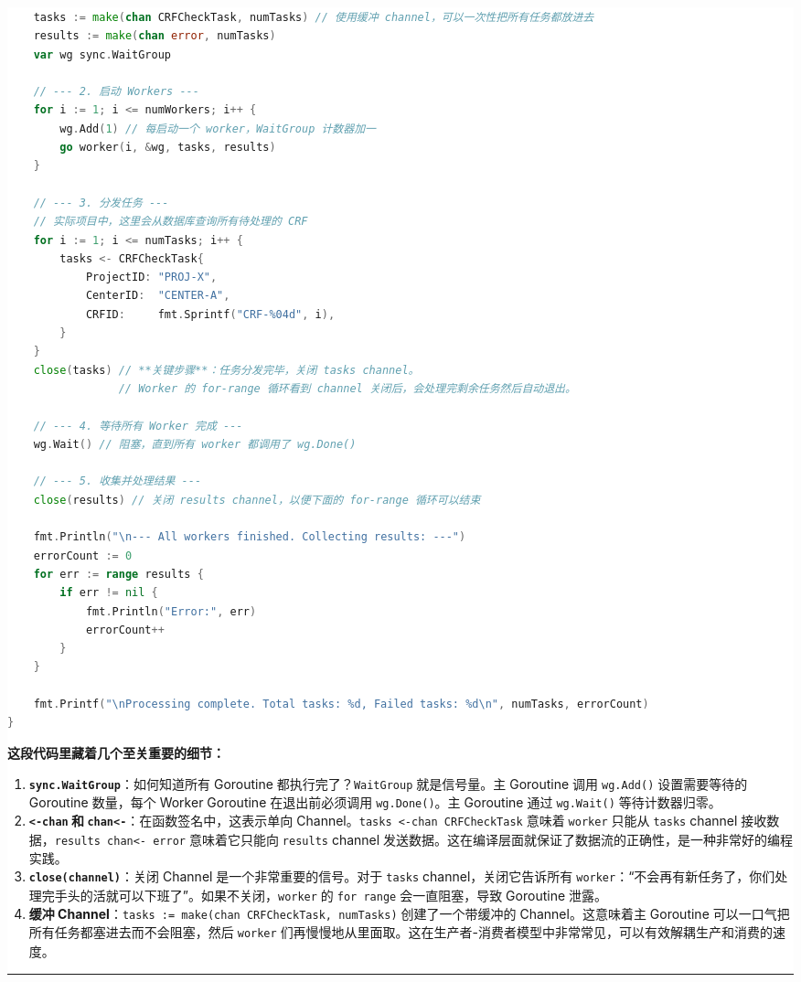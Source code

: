 ```go
	tasks := make(chan CRFCheckTask, numTasks) // 使用缓冲 channel，可以一次性把所有任务都放进去
	results := make(chan error, numTasks)
	var wg sync.WaitGroup

	// --- 2. 启动 Workers ---
	for i := 1; i <= numWorkers; i++ {
		wg.Add(1) // 每启动一个 worker，WaitGroup 计数器加一
		go worker(i, &wg, tasks, results)
	}

	// --- 3. 分发任务 ---
	// 实际项目中，这里会从数据库查询所有待处理的 CRF
	for i := 1; i <= numTasks; i++ {
		tasks <- CRFCheckTask{
			ProjectID: "PROJ-X",
			CenterID:  "CENTER-A",
			CRFID:     fmt.Sprintf("CRF-%04d", i),
		}
	}
	close(tasks) // **关键步骤**：任务分发完毕，关闭 tasks channel。
	             // Worker 的 for-range 循环看到 channel 关闭后，会处理完剩余任务然后自动退出。

	// --- 4. 等待所有 Worker 完成 ---
	wg.Wait() // 阻塞，直到所有 worker 都调用了 wg.Done()

	// --- 5. 收集并处理结果 ---
	close(results) // 关闭 results channel，以便下面的 for-range 循环可以结束

	fmt.Println("\n--- All workers finished. Collecting results: ---")
	errorCount := 0
	for err := range results {
		if err != nil {
			fmt.Println("Error:", err)
			errorCount++
		}
	}

	fmt.Printf("\nProcessing complete. Total tasks: %d, Failed tasks: %d\n", numTasks, errorCount)
}

```

**这段代码里藏着几个至关重要的细节：**

1.  **`sync.WaitGroup`**：如何知道所有 Goroutine 都执行完了？`WaitGroup` 就是信号量。主 Goroutine 调用 `wg.Add()` 设置需要等待的 Goroutine 数量，每个 Worker Goroutine 在退出前必须调用 `wg.Done()`。主 Goroutine 通过 `wg.Wait()` 等待计数器归零。
2.  **`<-chan` 和 `chan<-`**：在函数签名中，这表示单向 Channel。`tasks <-chan CRFCheckTask` 意味着 `worker` 只能从 `tasks` channel 接收数据，`results chan<- error` 意味着它只能向 `results` channel 发送数据。这在编译层面就保证了数据流的正确性，是一种非常好的编程实践。
3.  **`close(channel)`**：关闭 Channel 是一个非常重要的信号。对于 `tasks` channel，关闭它告诉所有 `worker`：“不会再有新任务了，你们处理完手头的活就可以下班了”。如果不关闭，`worker` 的 `for range` 会一直阻塞，导致 Goroutine 泄露。
4.  **缓冲 Channel**：`tasks := make(chan CRFCheckTask, numTasks)` 创建了一个带缓冲的 Channel。这意味着主 Goroutine 可以一口气把所有任务都塞进去而不会阻塞，然后 `worker` 们再慢慢地从里面取。这在生产者-消费者模型中非常常见，可以有效解耦生产和消费的速度。

---